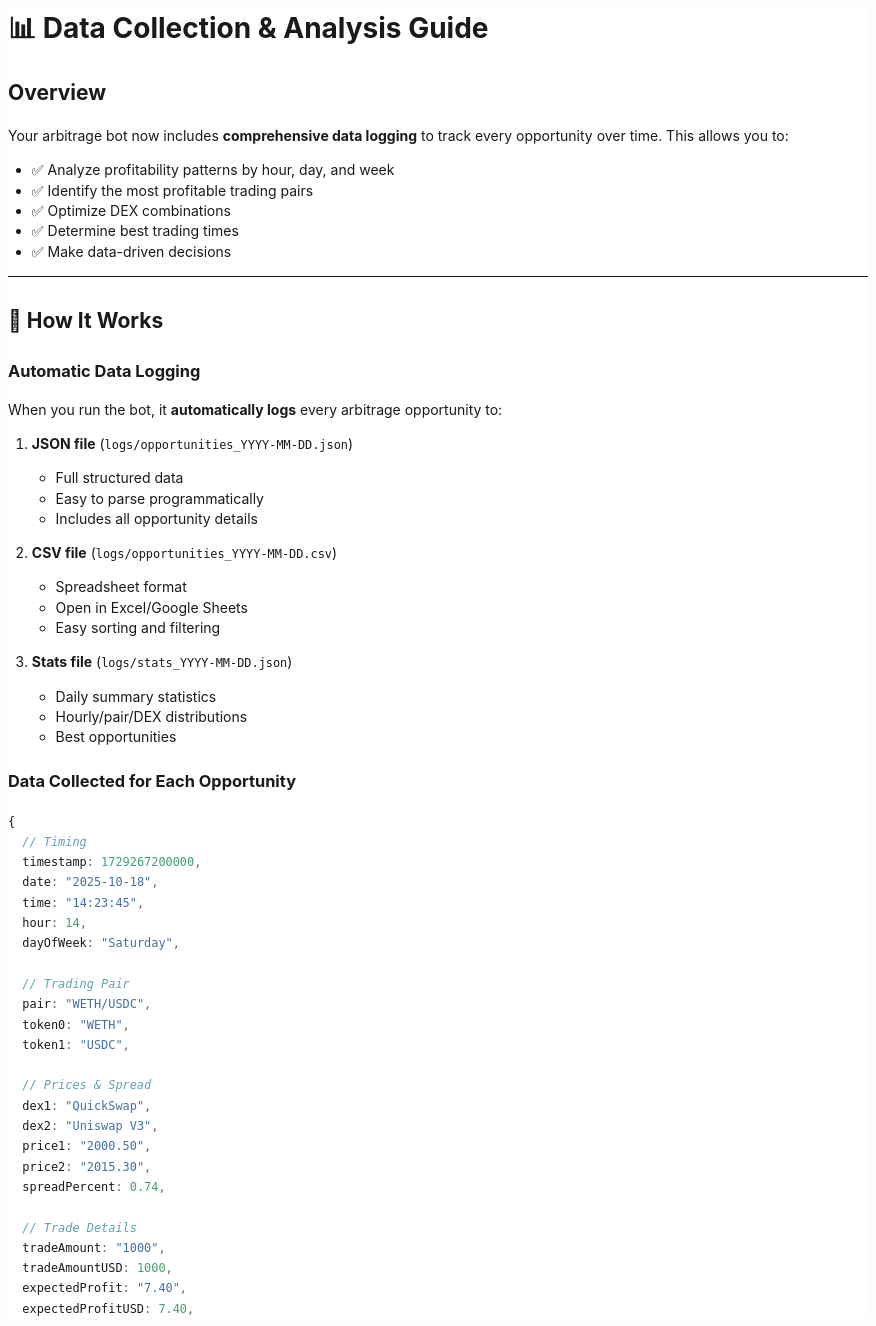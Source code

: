# 📊 Data Collection & Analysis Guide

## Overview

Your arbitrage bot now includes **comprehensive data logging** to track every opportunity over time. This allows you to:

- ✅ Analyze profitability patterns by hour, day, and week
- ✅ Identify the most profitable trading pairs
- ✅ Optimize DEX combinations
- ✅ Determine best trading times
- ✅ Make data-driven decisions

---

## 🎯 How It Works

### Automatic Data Logging

When you run the bot, it **automatically logs** every arbitrage opportunity to:

1. **JSON file** (`logs/opportunities_YYYY-MM-DD.json`)
   - Full structured data
   - Easy to parse programmatically
   - Includes all opportunity details

2. **CSV file** (`logs/opportunities_YYYY-MM-DD.csv`)
   - Spreadsheet format
   - Open in Excel/Google Sheets
   - Easy sorting and filtering

3. **Stats file** (`logs/stats_YYYY-MM-DD.json`)
   - Daily summary statistics
   - Hourly/pair/DEX distributions
   - Best opportunities

### Data Collected for Each Opportunity

```typescript
{
  // Timing
  timestamp: 1729267200000,
  date: "2025-10-18",
  time: "14:23:45",
  hour: 14,
  dayOfWeek: "Saturday",
  
  // Trading Pair
  pair: "WETH/USDC",
  token0: "WETH",
  token1: "USDC",
  
  // Prices & Spread
  dex1: "QuickSwap",
  dex2: "Uniswap V3",
  price1: "2000.50",
  price2: "2015.30",
  spreadPercent: 0.74,
  
  // Trade Details
  tradeAmount: "1000",
  tradeAmountUSD: 1000,
  expectedProfit: "7.40",
  expectedProfitUSD: 7.40,
```